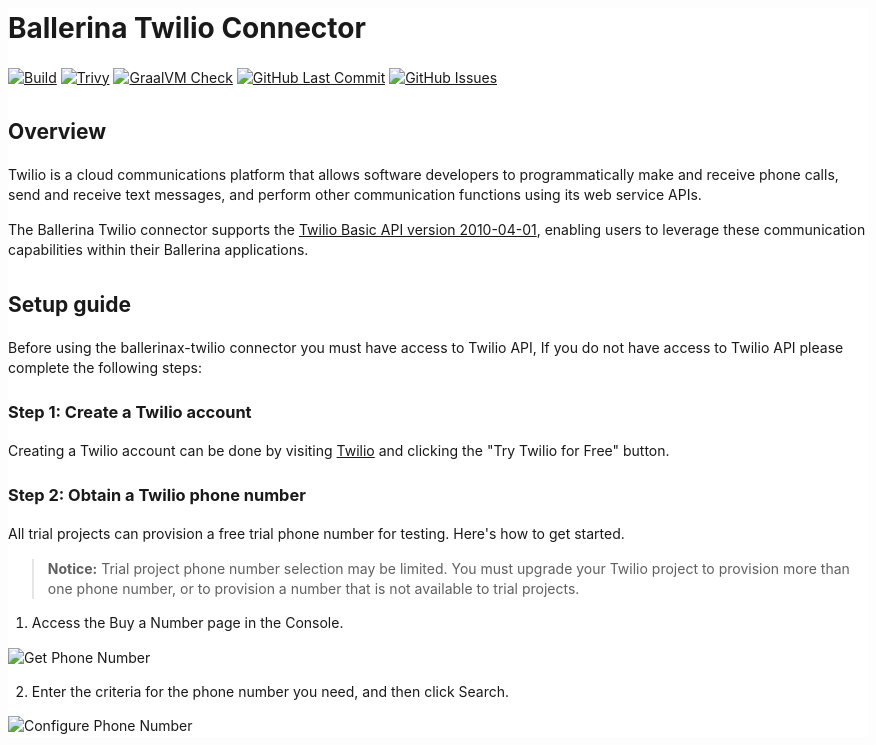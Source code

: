 # Ballerina Twilio Connector
 
[![Build](https://github.com/ballerina-platform/module-ballerinax-twilio/actions/workflows/ci.yml/badge.svg)](https://github.com/ballerina-platform/module-ballerinax-twilio/actions/workflows/ci.yml)
[![Trivy](https://github.com/ballerina-platform/module-ballerinax-twilio/actions/workflows/trivy-scan.yml/badge.svg)](https://github.com/ballerina-platform/module-ballerinax-twilio/actions/workflows/trivy-scan.yml)
[![GraalVM Check](https://github.com/ballerina-platform/module-ballerinax-twilio/actions/workflows/build-with-bal-test-graalvm.yml/badge.svg)](https://github.com/ballerina-platform/module-ballerinax-twilio/actions/workflows/build-with-bal-test-graalvm.yml)
[![GitHub Last Commit](https://img.shields.io/github/last-commit/ballerina-platform/module-ballerinax-twilio.svg)](https://github.com/ballerina-platform/module-ballerinax-twilio/commits/master)
[![GitHub Issues](https://img.shields.io/github/issues/ballerina-platform/ballerina-library/module/twilio.svg?label=Open%20Issues)](https://github.com/ballerina-platform/ballerina-library/labels/module/twilio)

## Overview

Twilio is a cloud communications platform that allows software developers to programmatically make and receive phone calls, send and receive text messages, and perform other communication functions using its web service APIs. 

The Ballerina Twilio connector supports the [Twilio Basic API version 2010-04-01](https://www.twilio.com/docs/iam/api), enabling users to leverage these communication capabilities within their Ballerina applications.

## Setup guide

Before using the ballerinax-twilio connector you must have access to Twilio API, If you do not have access to Twilio API please complete the following steps:

### Step 1: Create a Twilio account

Creating a Twilio account can be done by visiting [Twilio](https://www.twilio.com) and clicking the "Try Twilio for Free" button.

### Step 2: Obtain a Twilio phone number

All trial projects can provision a free trial phone number for testing. Here's how to get started.

> **Notice:** Trial project phone number selection may be limited. You must upgrade your Twilio project to provision more than one phone number, or to provision a number that is not available to trial projects.

1. Access the Buy a Number page in the Console.

![Get Phone Number](https://raw.githubusercontent.com/ballerina-platform/module-ballerinax-twilio/master/ballerina/resources/get-phone-number.png)

2. Enter the criteria for the phone number you need, and then click Search.

![Configure Phone Number](https://raw.githubusercontent.com/ballerina-platform/module-ballerinax-twilio/master/ballerina/resources/phone-number-config.png)
